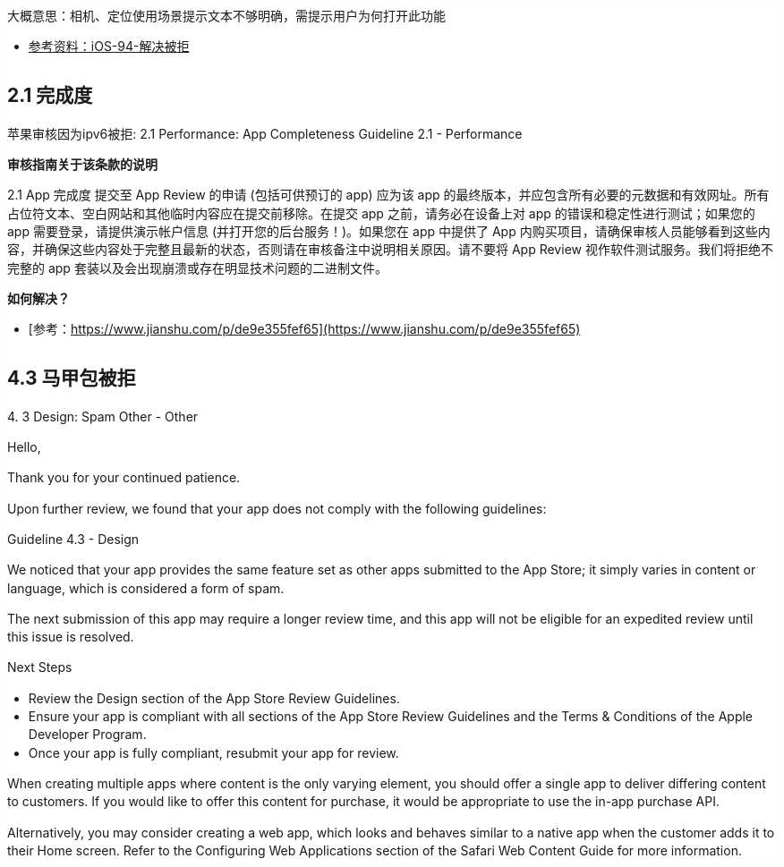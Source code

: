 大概意思：相机、定位使用场景提示文本不够明确，需提示用户为何打开此功能

- [参考资料：iOS-94-解决被拒](https://blog.csdn.net/iot_li/article/details/78769693)



## <a id="content6"></a>2.1 完成度


苹果审核因为ipv6被拒:
2.1 Performance: App Completeness
Guideline 2.1 - Performance

**审核指南关于该条款的说明**

2.1 App 完成度
提交至 App Review 的申请 (包括可供预订的 app) 应为该 app 的最终版本，并应包含所有必要的元数据和有效网址。所有占位符文本、空白网站和其他临时内容应在提交前移除。在提交 app 之前，请务必在设备上对 app 的错误和稳定性进行测试；如果您的 app 需要登录，请提供演示帐户信息 (并打开您的后台服务！)。如果您在 app 中提供了 App 内购买项目，请确保审核人员能够看到这些内容，并确保这些内容处于完整且最新的状态，否则请在审核备注中说明相关原因。请不要将 App Review 视作软件测试服务。我们将拒绝不完整的 app 套装以及会出现崩溃或存在明显技术问题的二进制文件。

**如何解决？**

- [参考：https://www.jianshu.com/p/de9e355fef65](https://www.jianshu.com/p/de9e355fef65)




## <a id="content7"></a>4.3 马甲包被拒

4. 3 Design: Spam
Other - Other

Hello,

Thank you for your continued patience.

Upon further review, we found that your app does not comply with the following guidelines:

Guideline 4.3 - Design

We noticed that your app provides the same feature set as other apps submitted to the App Store; it simply varies in content or language, which is considered a form of spam.

The next submission of this app may require a longer review time, and this app will not be eligible for an expedited review until this issue is resolved.

Next Steps

- Review the Design section of the App Store Review Guidelines.
- Ensure your app is compliant with all sections of the App Store Review Guidelines and the Terms & Conditions of the Apple Developer Program. 
- Once your app is fully compliant, resubmit your app for review.

When creating multiple apps where content is the only varying element, you should offer a single app to deliver differing content to customers. If you would like to offer this content for purchase, it would be appropriate to use the in-app purchase API.

Alternatively, you may consider creating a web app, which looks and behaves similar to a native app when the customer adds it to their Home screen. Refer to the Configuring Web Applications section of the Safari Web Content Guide for more information.
